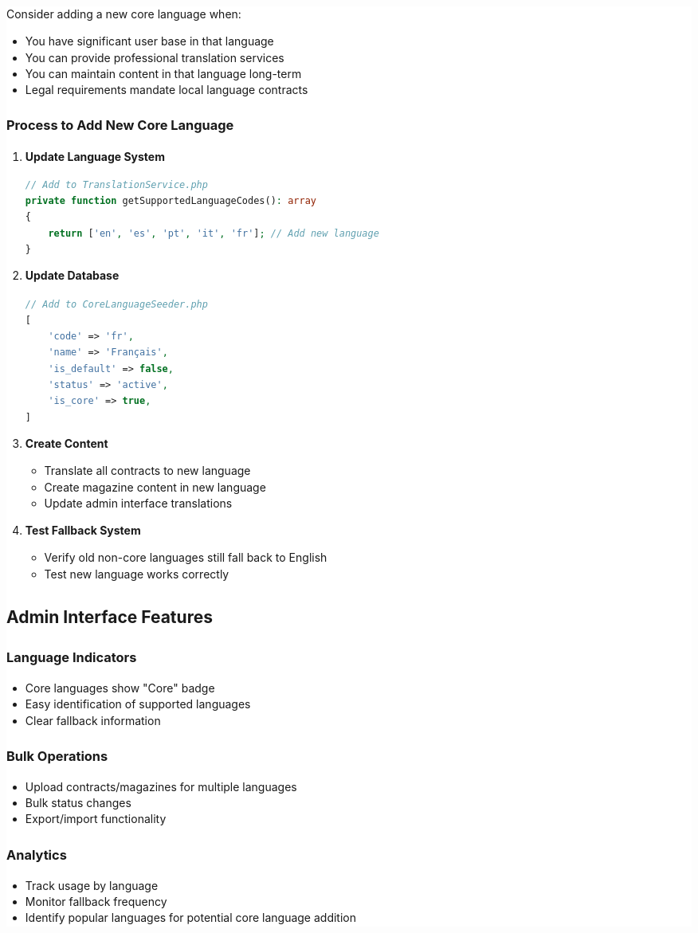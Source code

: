 Consider adding a new core language when:
- You have significant user base in that language
- You can provide professional translation services
- You can maintain content in that language long-term
- Legal requirements mandate local language contracts

### Process to Add New Core Language

1. **Update Language System**
   ```php
   // Add to TranslationService.php
   private function getSupportedLanguageCodes(): array
   {
       return ['en', 'es', 'pt', 'it', 'fr']; // Add new language
   }
   ```

2. **Update Database**
   ```php
   // Add to CoreLanguageSeeder.php
   [
       'code' => 'fr',
       'name' => 'Français',
       'is_default' => false,
       'status' => 'active',
       'is_core' => true,
   ]
   ```

3. **Create Content**
   - Translate all contracts to new language
   - Create magazine content in new language
   - Update admin interface translations

4. **Test Fallback System**
   - Verify old non-core languages still fall back to English
   - Test new language works correctly

## Admin Interface Features

### Language Indicators
- Core languages show "Core" badge
- Easy identification of supported languages
- Clear fallback information

### Bulk Operations
- Upload contracts/magazines for multiple languages
- Bulk status changes
- Export/import functionality

### Analytics
- Track usage by language
- Monitor fallback frequency
- Identify popular languages for potential core language addition
